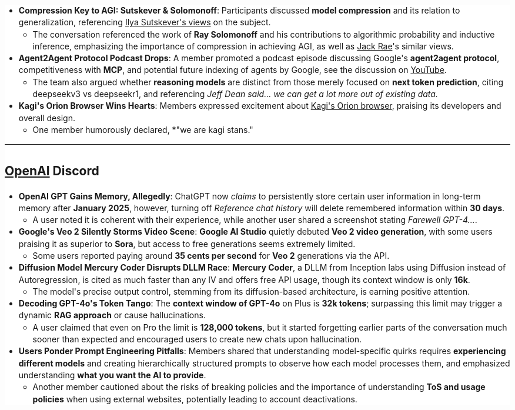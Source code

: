 - **Compression Key to AGI: Sutskever & Solomonoff**: Participants discussed **model compression** and its relation to generalization, referencing [Ilya Sutskever's views](https://cdn.discordapp.com/attachments/1197350122112168006/1360149426638815322/image.png?ex=67faba1d&is=67f9689d&hm=89d371386400b600b0feda4ac237efd0b64b177a6d76036ee9a09f5dcc236936&) on the subject.
   - The conversation referenced the work of **Ray Solomonoff** and his contributions to algorithmic probability and inductive inference, emphasizing the importance of compression in achieving AGI, as well as [Jack Rae](https://www.youtube.com/watch?v=dO4TPJkeaaU)'s similar views.
- **Agent2Agent Protocol Podcast Drops**: A member promoted a podcast episode discussing Google's **agent2agent protocol**, competitiveness with **MCP**, and potential future indexing of agents by Google, see the discussion on [YouTube](https://youtu.be/5hKhNJUncKw?si=lXm3f4x_69jypxYr).
   - The team also argued whether **reasoning models** are distinct from those merely focused on **next token prediction**, citing deepseekv3 vs deepseekr1, and referencing *Jeff Dean said... we can get a lot more out of existing data.*
- **Kagi's Orion Browser Wins Hearts**: Members expressed excitement about [Kagi's Orion browser](https://kagi.com/orion/), praising its developers and overall design.
   - One member humorously declared, *"we are kagi stans."



---



## [OpenAI](https://discord.com/channels/974519864045756446) Discord

- **OpenAI GPT Gains Memory, Allegedly**: ChatGPT now *claims* to persistently store certain user information in long-term memory after **January 2025**, however, turning off *Reference chat history* will delete remembered information within **30 days**.
   - A user noted it is coherent with their experience, while another user shared a screenshot stating *Farewell GPT-4...*.
- **Google's Veo 2 Silently Storms Video Scene**: **Google AI Studio** quietly debuted **Veo 2 video generation**, with some users praising it as superior to **Sora**, but access to free generations seems extremely limited.
   - Some users reported paying around **35 cents per second** for **Veo 2** generations via the API.
- **Diffusion Model Mercury Coder Disrupts DLLM Race**: **Mercury Coder**, a DLLM from Inception labs using Diffusion instead of Autoregression, is cited as much faster than any IV and offers free API usage, though its context window is only **16k**.
   - The model's precise output control, stemming from its diffusion-based architecture, is earning positive attention.
- **Decoding GPT-4o's Token Tango**: The **context window of GPT-4o** on Plus is **32k tokens**; surpassing this limit may trigger a dynamic **RAG approach** or cause hallucinations.
   - A user claimed that even on Pro the limit is **128,000 tokens**, but it started forgetting earlier parts of the conversation much sooner than expected and encouraged users to create new chats upon hallucination.
- **Users Ponder Prompt Engineering Pitfalls**: Members shared that understanding model-specific quirks requires **experiencing different models** and creating hierarchically structured prompts to observe how each model processes them, and emphasized understanding **what you want the AI to provide**.
   - Another member cautioned about the risks of breaking policies and the importance of understanding **ToS and usage policies** when using external websites, potentially leading to account deactivations.
